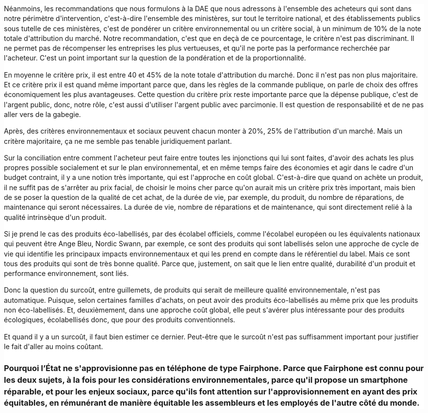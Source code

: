 
Néanmoins, les recommandations que nous formulons à la DAE que nous adressons à l'ensemble des acheteurs qui sont dans notre périmètre d'intervention, c'est-à-dire l'ensemble des ministères, sur tout le territoire national, et des établissements publics sous tutelle de ces ministères, c'est de pondérer un critère environnemental ou un critère social, à un minimum de 10% de la note totale d'attribution du marché. Notre recommandation, c'est que en deçà de ce pourcentage, le critère n'est pas discriminant. Il ne permet pas de récompenser les entreprises les plus vertueuses, et qu'il ne porte pas la performance recherchée par l'acheteur. C'est un point important sur la question de la pondération et de la proportionnalité.


En moyenne le critère prix, il est entre 40 et 45% de la note totale d'attribution du marché. Donc il n'est pas non plus majoritaire. Et ce critère prix il est quand même important parce que, dans les règles de la commande publique, on parle de choix des offres économiquement les plus avantageuses. Cette question du critère prix reste importante parce que la dépense publique, c'est de l'argent public, donc, notre rôle, c'est aussi d'utiliser l'argent public avec parcimonie. Il est question de responsabilité et de ne pas aller vers de la gabegie.


Après, des critères environnementaux et sociaux peuvent chacun monter à 20%, 25% de l'attribution d'un marché. Mais un critère majoritaire, ça ne me semble pas tenable juridiquement parlant.


Sur la conciliation entre comment l'acheteur peut faire entre toutes les injonctions qui lui sont faites, d'avoir des achats les plus propres possible socialement et sur le plan environnemental, et en même temps faire des économies et agir dans le cadre d'un budget contraint, il y a une notion très importante, qui est l'approche en coût global. C'est-à-dire que quand on achète un produit, il ne suffit pas de s'arrêter au prix facial, de choisir le moins cher parce qu'on aurait mis un critère prix très important, mais bien de se poser la question de la qualité de cet achat, de la durée de vie, par exemple, du produit, du nombre de réparations, de maintenance qui seront nécessaires. La durée de vie, nombre de réparations et de maintenance, qui sont directement relié à la qualité intrinsèque d'un produit.


Si je prend le cas des produits éco-labellisés, par des écolabel officiels, comme l'écolabel européen ou les équivalents nationaux qui peuvent être Ange Bleu, Nordic Swann, par exemple, ce sont des produits qui sont labellisés selon une approche de cycle de vie qui identifie les principaux impacts environnementaux et qui les prend en compte dans le référentiel du label. Mais ce sont tous des produits qui sont de très bonne qualité. Parce que, justement, on sait que le lien entre qualité, durabilité d'un produit et performance environnement, sont liés.


Donc la question du surcoût, entre guillemets, de produits qui serait de meilleure qualité environnementale, n'est pas automatique. Puisque, selon certaines familles d'achats, on peut avoir des produits éco-labellisés au même prix que les produits non éco-labellisés. Et, deuxièmement, dans une approche coût global, elle peut s'avérer plus intéressante pour des produits écologiques, écolabellisés donc, que pour des produits conventionnels.


Et quand il y a un surcoût, il faut bien estimer ce dernier. Peut-être que le surcoût n'est pas suffisamment important pour justifier le fait d'aller au moins coûtant.


### Pourquoi l’État ne s'approvisionne pas en téléphone de type Fairphone. Parce que Fairphone est connu pour les deux sujets, à la fois pour les considérations environnementales, parce qu'il propose un smartphone réparable, et pour les enjeux sociaux, parce qu'ils font attention sur l'approvisionnement en ayant des prix équitables, en rémunérant de manière équitable les assembleurs et les employés de l'autre côté du monde.
